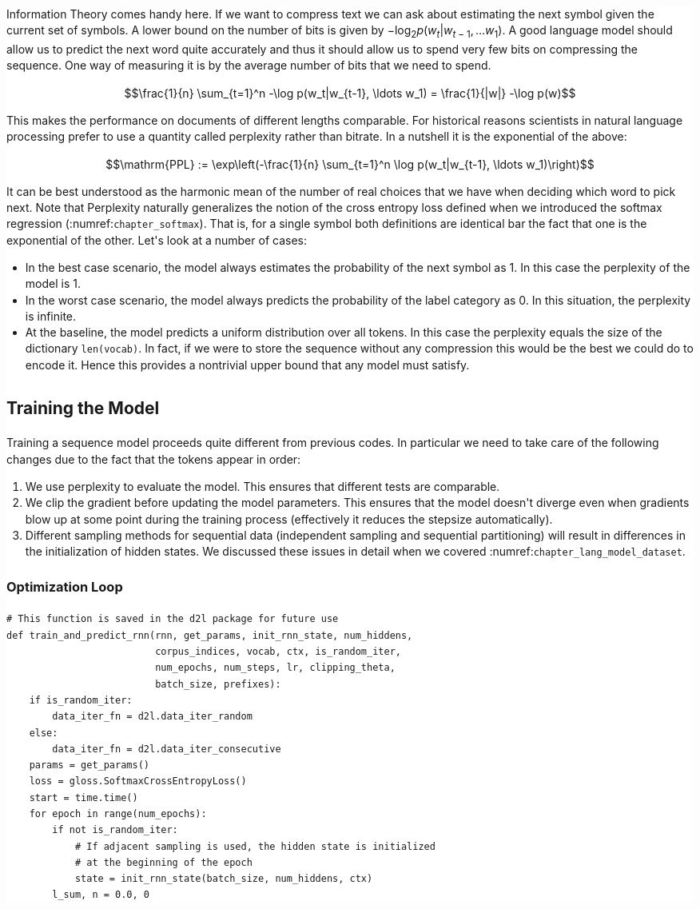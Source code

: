 Information Theory comes handy here. If we want to compress text we can ask about estimating the next symbol given the current set of symbols. A lower bound on the number of bits is given by $-\log_2 p(w_t|w_{t-1}, \ldots w_1)$. A good language model should allow us to predict the next word quite accurately and thus it should allow us to spend very few bits on compressing the sequence. One way of measuring it is by the average number of bits that we need to spend.

$$\frac{1}{n} \sum_{t=1}^n -\log p(w_t|w_{t-1}, \ldots w_1) = \frac{1}{|w|} -\log p(w)$$

This makes the performance on documents of different lengths comparable. For historical reasons scientists in natural language processing prefer to use a quantity called perplexity rather than bitrate. In a nutshell it is the exponential of the above:

$$\mathrm{PPL} := \exp\left(-\frac{1}{n} \sum_{t=1}^n \log p(w_t|w_{t-1}, \ldots w_1)\right)$$

It can be best understood as the harmonic mean of the number of real choices
that we have when deciding which word to pick next. Note that Perplexity
naturally generalizes the notion of the cross entropy loss defined when we
introduced
the softmax regression (:numref:`chapter_softmax`). That
is, for a single symbol both definitions are identical bar the fact that one is
the exponential of the other. Let's look at a number of cases:

* In the best case scenario, the model always estimates the probability of the next symbol as $1$. In this case the perplexity of the model is $1$.
* In the worst case scenario, the model always predicts the probability of the label category as 0. In this situation, the perplexity is infinite.
* At the baseline, the model predicts a uniform distribution over all tokens. In this case the perplexity equals the size of the dictionary `len(vocab)`. In fact, if we were to store the sequence without any compression this would be the best we could do to encode it. Hence this provides a nontrivial upper bound that any model must satisfy.

## Training the Model

Training a sequence model proceeds quite different from previous codes. In particular we need to take care of the following changes due to the fact that the tokens appear in order:

1. We use perplexity to evaluate the model. This ensures that different tests are comparable.
1. We clip the gradient before updating the model parameters. This ensures that the model doesn't diverge even when gradients blow up at some point during the training process (effectively it reduces the stepsize automatically).
1. Different sampling methods for sequential data (independent sampling and
   sequential partitioning) will result in differences in the initialization of
   hidden states. We discussed these issues in detail when we covered
   :numref:`chapter_lang_model_dataset`.

### Optimization Loop

```{.python .input  n=11}
# This function is saved in the d2l package for future use
def train_and_predict_rnn(rnn, get_params, init_rnn_state, num_hiddens,
                          corpus_indices, vocab, ctx, is_random_iter,
                          num_epochs, num_steps, lr, clipping_theta,
                          batch_size, prefixes):
    if is_random_iter:
        data_iter_fn = d2l.data_iter_random
    else:
        data_iter_fn = d2l.data_iter_consecutive
    params = get_params()
    loss = gloss.SoftmaxCrossEntropyLoss()
    start = time.time()
    for epoch in range(num_epochs):
        if not is_random_iter:
            # If adjacent sampling is used, the hidden state is initialized
            # at the beginning of the epoch
            state = init_rnn_state(batch_size, num_hiddens, ctx)
        l_sum, n = 0.0, 0
```